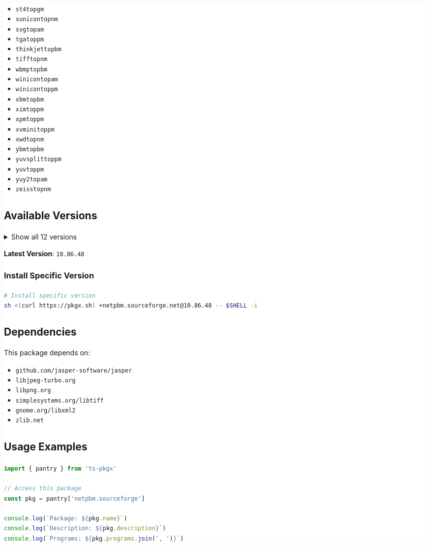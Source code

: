 - `st4topgm`
- `sunicontopnm`
- `svgtopam`
- `tgatoppm`
- `thinkjettopbm`
- `tifftopnm`
- `wbmptopbm`
- `winicontopam`
- `winicontoppm`
- `xbmtopbm`
- `ximtoppm`
- `xpmtoppm`
- `xvminitoppm`
- `xwdtopnm`
- `ybmtopbm`
- `yuvsplittoppm`
- `yuvtoppm`
- `yuy2topam`
- `zeisstopnm`

## Available Versions

<details><summary>Show all 12 versions</summary></details>

**Latest Version**: `10.86.48`

### Install Specific Version

```bash
# Install specific version
sh <(curl https://pkgx.sh) +netpbm.sourceforge.net@10.86.48 -- $SHELL -i
```

## Dependencies

This package depends on:

- `github.com/jasper-software/jasper`
- `libjpeg-turbo.org`
- `libpng.org`
- `simplesystems.org/libtiff`
- `gnome.org/libxml2`
- `zlib.net`

## Usage Examples

```typescript
import { pantry } from 'ts-pkgx'

// Access this package
const pkg = pantry['netpbm.sourceforge']

console.log(`Package: ${pkg.name}`)
console.log(`Description: ${pkg.description}`)
console.log(`Programs: ${pkg.programs.join(', ')}`)
```
